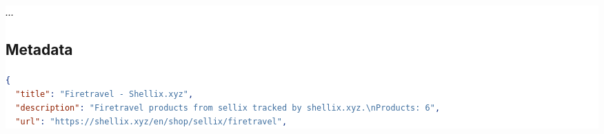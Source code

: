 _..._

## Metadata

```json
{
  "title": "Firetravel - Shellix.xyz",
  "description": "Firetravel products from sellix tracked by shellix.xyz.\nProducts: 6",
  "url": "https://shellix.xyz/en/shop/sellix/firetravel",
```